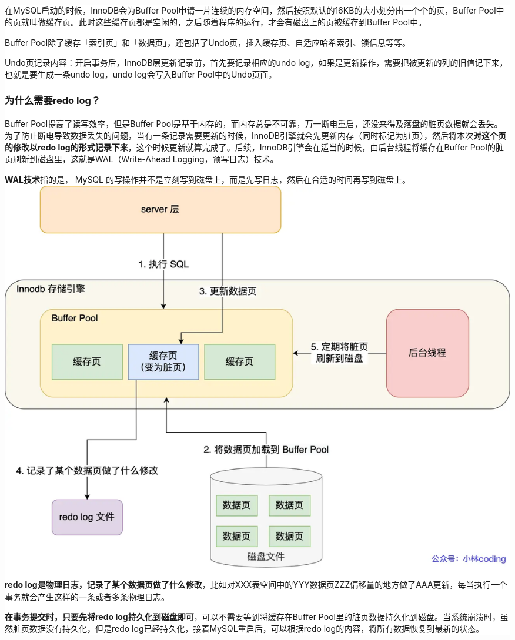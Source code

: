 在MySQL启动的时候，InnoDB会为Buffer Pool申请一片连续的内存空间，然后按照默认的16KB的大小划分出一个个的页，Buffer Pool中的页就叫做缓存页。此时这些缓存页都是空闲的，之后随着程序的运行，才会有磁盘上的页被缓存到Buffer Pool中。

Buffer Pool除了缓存「索引页」和「数据页」，还包括了Undo页，插入缓存页、自适应哈希索引、锁信息等等。

Undo页记录内容：开启事务后，InnoDB层更新记录前，首先要记录相应的undo log，如果是更新操作，需要把被更新的列的旧值记下来，也就是要生成一条undo log，undo log会写入Buffer Pool中的Undo页面。


### 为什么需要redo log？

Buffer Pool提高了读写效率，但是Buffer Pool是基于内存的，而内存总是不可靠，万一断电重启，还没来得及落盘的脏页数据就会丢失。为了防止断电导致数据丢失的问题，当有一条记录需要更新的时候，InnoDB引擎就会先更新内存（同时标记为脏页），然后将本次**对这个页的修改以redo log的形式记录下来**，这个时候更新就算完成了。后续，InnoDB引擎会在适当的时候，由后台线程将缓存在Buffer Pool的脏页刷新到磁盘里，这就是WAL（Write-Ahead Logging，预写日志）技术。

**WAL技术**指的是， MySQL 的写操作并不是立刻写到磁盘上，而是先写日志，然后在合适的时间再写到磁盘上。
![WAL](./picture/WAL.bmp)

**redo log是物理日志，记录了某个数据页做了什么修改**，比如对XXX表空间中的YYY数据页ZZZ偏移量的地方做了AAA更新，每当执行一个事务就会产生这样的一条或者多条物理日志。

**在事务提交时，只要先将redo log持久化到磁盘即可**，可以不需要等到将缓存在Buffer Pool里的脏页数据持久化到磁盘。当系统崩溃时，虽然脏页数据没有持久化，但是redo log已经持久化，接着MySQL重启后，可以根据redo log的内容，将所有数据恢复到最新的状态。
